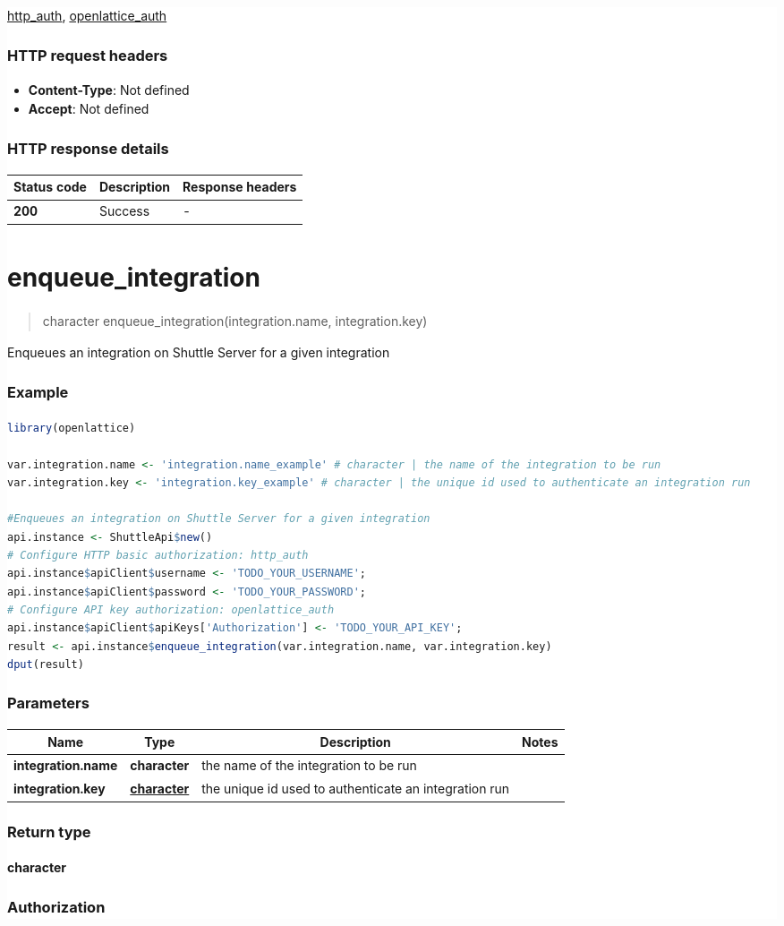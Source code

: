 [http_auth](../README.md#http_auth), [openlattice_auth](../README.md#openlattice_auth)

### HTTP request headers

 - **Content-Type**: Not defined
 - **Accept**: Not defined

### HTTP response details
| Status code | Description | Response headers |
|-------------|-------------|------------------|
| **200** | Success |  -  |

# **enqueue_integration**
> character enqueue_integration(integration.name, integration.key)

Enqueues an integration on Shuttle Server for a given integration

### Example
```R
library(openlattice)

var.integration.name <- 'integration.name_example' # character | the name of the integration to be run
var.integration.key <- 'integration.key_example' # character | the unique id used to authenticate an integration run

#Enqueues an integration on Shuttle Server for a given integration
api.instance <- ShuttleApi$new()
# Configure HTTP basic authorization: http_auth
api.instance$apiClient$username <- 'TODO_YOUR_USERNAME';
api.instance$apiClient$password <- 'TODO_YOUR_PASSWORD';
# Configure API key authorization: openlattice_auth
api.instance$apiClient$apiKeys['Authorization'] <- 'TODO_YOUR_API_KEY';
result <- api.instance$enqueue_integration(var.integration.name, var.integration.key)
dput(result)
```

### Parameters

Name | Type | Description  | Notes
------------- | ------------- | ------------- | -------------
 **integration.name** | **character**| the name of the integration to be run | 
 **integration.key** | [**character**](.md)| the unique id used to authenticate an integration run | 

### Return type

**character**

### Authorization
